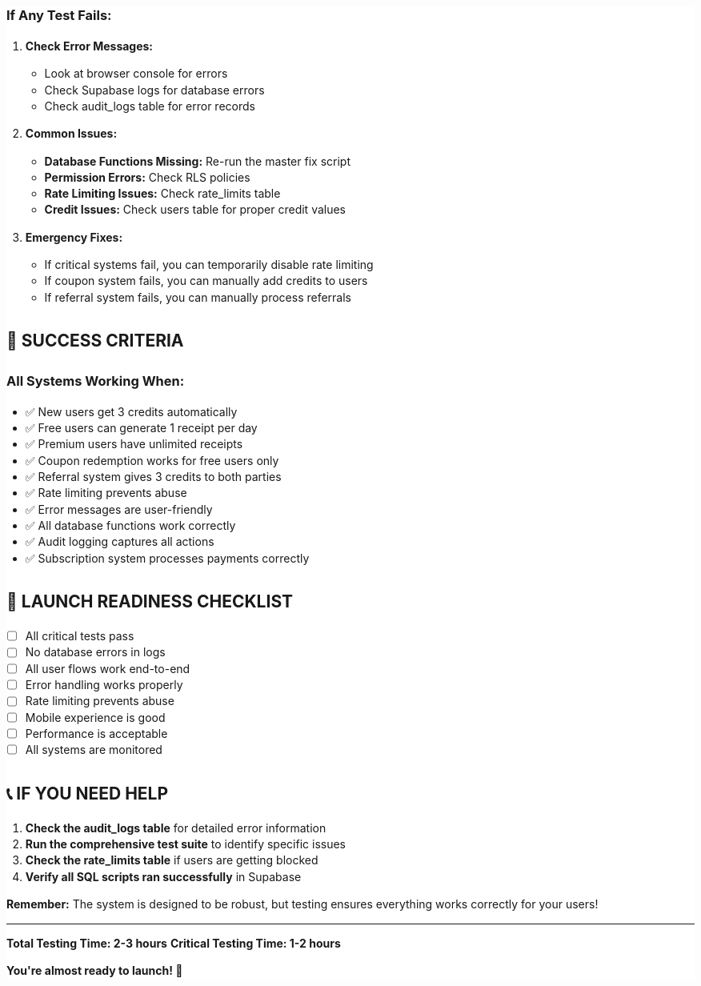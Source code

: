 ### **If Any Test Fails:**
1. **Check Error Messages:**
   - Look at browser console for errors
   - Check Supabase logs for database errors
   - Check audit_logs table for error records

2. **Common Issues:**
   - **Database Functions Missing:** Re-run the master fix script
   - **Permission Errors:** Check RLS policies
   - **Rate Limiting Issues:** Check rate_limits table
   - **Credit Issues:** Check users table for proper credit values

3. **Emergency Fixes:**
   - If critical systems fail, you can temporarily disable rate limiting
   - If coupon system fails, you can manually add credits to users
   - If referral system fails, you can manually process referrals

## 🎉 **SUCCESS CRITERIA**

### **All Systems Working When:**
- ✅ New users get 3 credits automatically
- ✅ Free users can generate 1 receipt per day
- ✅ Premium users have unlimited receipts
- ✅ Coupon redemption works for free users only
- ✅ Referral system gives 3 credits to both parties
- ✅ Rate limiting prevents abuse
- ✅ Error messages are user-friendly
- ✅ All database functions work correctly
- ✅ Audit logging captures all actions
- ✅ Subscription system processes payments correctly

## 🚀 **LAUNCH READINESS CHECKLIST**

- [ ] All critical tests pass
- [ ] No database errors in logs
- [ ] All user flows work end-to-end
- [ ] Error handling works properly
- [ ] Rate limiting prevents abuse
- [ ] Mobile experience is good
- [ ] Performance is acceptable
- [ ] All systems are monitored

## 📞 **IF YOU NEED HELP**

1. **Check the audit_logs table** for detailed error information
2. **Run the comprehensive test suite** to identify specific issues
3. **Check the rate_limits table** if users are getting blocked
4. **Verify all SQL scripts ran successfully** in Supabase

**Remember:** The system is designed to be robust, but testing ensures everything works correctly for your users!

---

**Total Testing Time: 2-3 hours**
**Critical Testing Time: 1-2 hours**

**You're almost ready to launch! 🚀**

